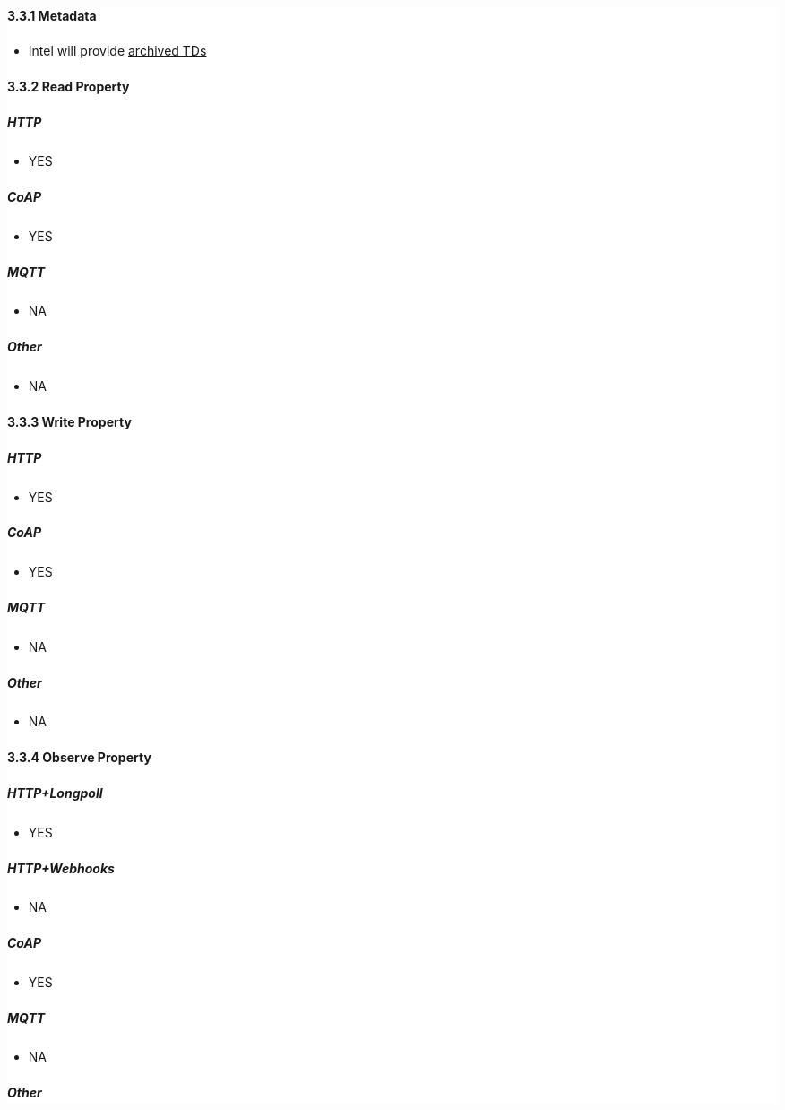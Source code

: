 #### 3.3.1 Metadata

* Intel will provide [archived TDs]()

#### 3.3.2 Read Property

##### HTTP

* YES 

##### CoAP

* YES 

##### MQTT

* NA

##### Other

* NA

#### 3.3.3 Write Property

##### HTTP

* YES 

##### CoAP

* YES 

##### MQTT

* NA

##### Other

* NA

#### 3.3.4 Observe Property

##### HTTP+Longpoll

* YES 

##### HTTP+Webhooks

* NA

##### CoAP

* YES 

##### MQTT

* NA

##### Other
